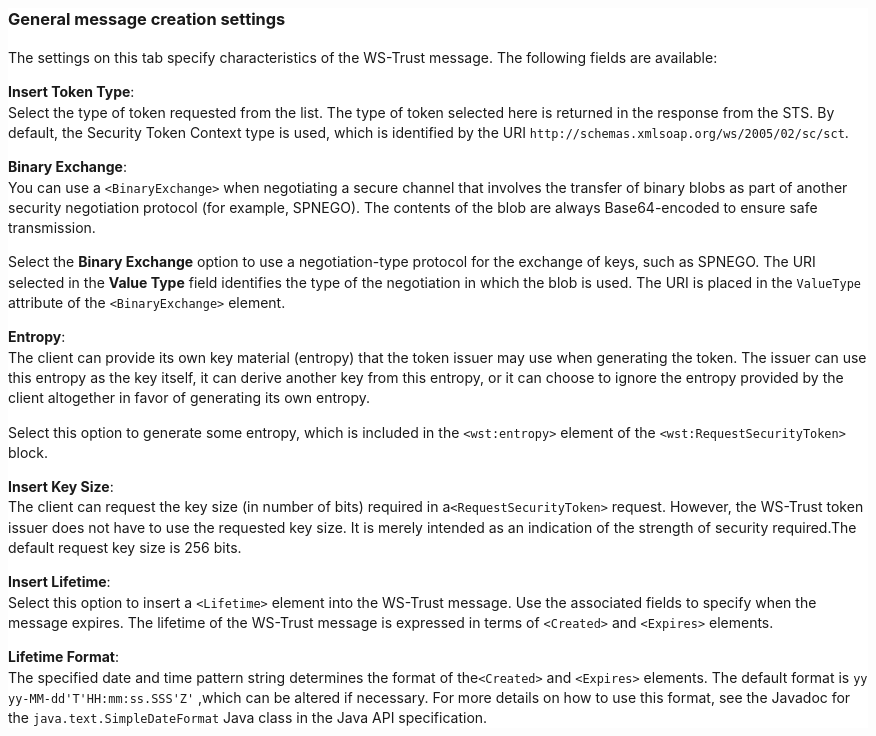</div>

<div id="p_wstrust_create_msg_creation">

### General message creation settings

The settings on this tab specify characteristics of the WS-Trust message. The following fields are available:

**Insert Token Type**:\
Select the type of token requested from the list. The type of token selected here is returned in the response from the STS. By default, the Security Token Context type is used, which is identified by the URI `http://schemas.xmlsoap.org/ws/2005/02/sc/sct`.

**Binary Exchange**:\
You can use a `<BinaryExchange>`
when negotiating a secure channel that involves the transfer of binary blobs as part of another security negotiation protocol (for example, SPNEGO). The contents of the blob are always Base64-encoded to ensure safe transmission.

Select the **Binary Exchange**
option to use a negotiation-type protocol for the exchange of keys, such as SPNEGO. The URI selected in the **Value Type**
field identifies the type of the negotiation in which the blob is used. The URI is placed in the `ValueType`
attribute of the `<BinaryExchange>`
element.

**Entropy**:\
The client can provide its own key material (entropy) that the token issuer may use when generating the token. The issuer can use this entropy as the key itself, it can derive another key from this entropy, or it can choose to ignore the entropy provided by the client altogether in favor of generating its own entropy.

Select this option to generate some entropy, which is included in the `<wst:entropy>`
element of the `<wst:RequestSecurityToken>`
block.

**Insert Key Size**:\
The client can request the key size (in number of bits) required in a`<RequestSecurityToken>`
request. However, the WS-Trust token issuer does not have to use the requested key size. It is merely intended as an indication of the strength of security required.The default request key size is 256 bits.

**Insert Lifetime**:\
Select this option to insert a `<Lifetime>`
element into the WS-Trust message. Use the associated fields to specify when the message expires. The lifetime of the WS-Trust message is expressed in terms of `<Created>`
and `<Expires>`
elements.

**Lifetime Format**:\
The specified date and time pattern string determines the format of the`<Created>`
and `<Expires>`
elements. The default format is `yyyy-MM-dd'T'HH:mm:ss.SSS'Z'`
,which can be altered if necessary. For more details on how to use this format, see the Javadoc for the `java.text.SimpleDateFormat`
Java class in the Java API specification.
